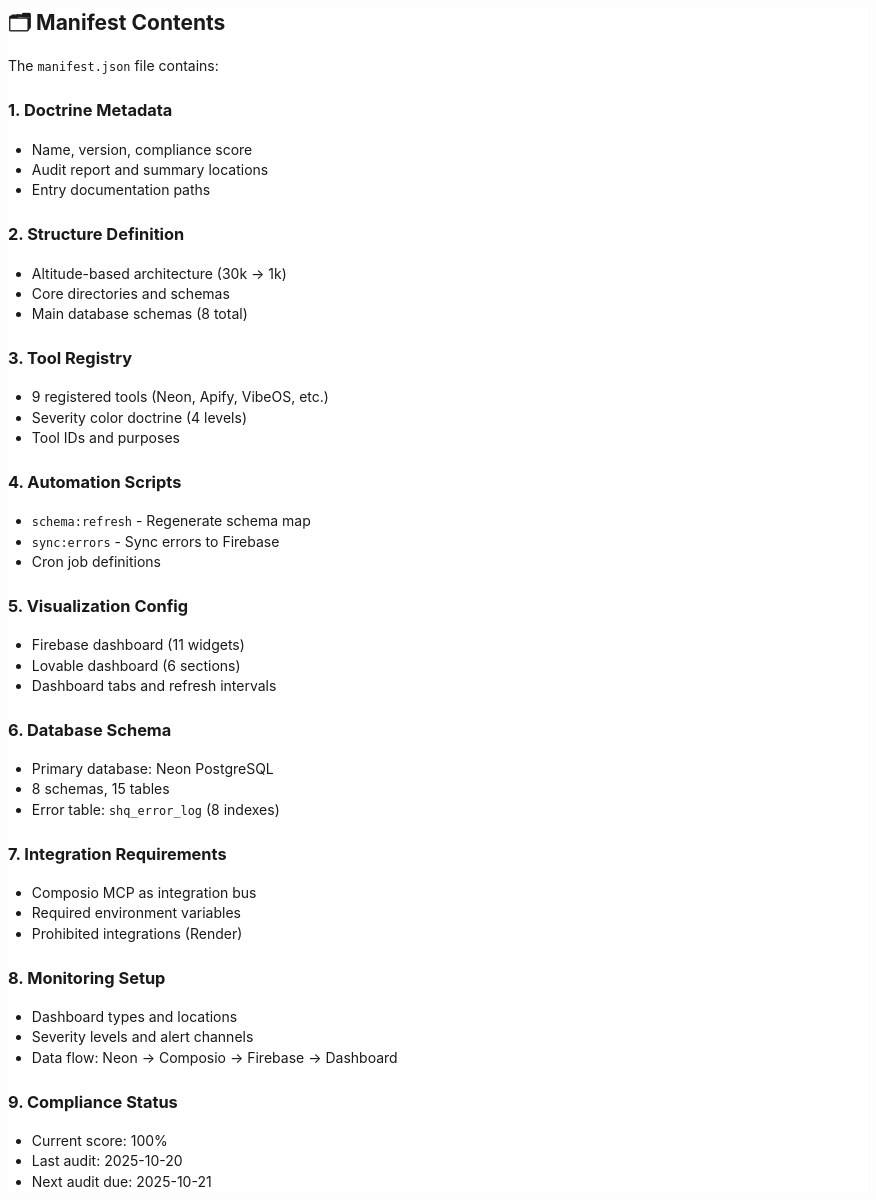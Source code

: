 ## 🗂️ Manifest Contents

The `manifest.json` file contains:

### 1. Doctrine Metadata
- Name, version, compliance score
- Audit report and summary locations
- Entry documentation paths

### 2. Structure Definition
- Altitude-based architecture (30k → 1k)
- Core directories and schemas
- Main database schemas (8 total)

### 3. Tool Registry
- 9 registered tools (Neon, Apify, VibeOS, etc.)
- Severity color doctrine (4 levels)
- Tool IDs and purposes

### 4. Automation Scripts
- `schema:refresh` - Regenerate schema map
- `sync:errors` - Sync errors to Firebase
- Cron job definitions

### 5. Visualization Config
- Firebase dashboard (11 widgets)
- Lovable dashboard (6 sections)
- Dashboard tabs and refresh intervals

### 6. Database Schema
- Primary database: Neon PostgreSQL
- 8 schemas, 15 tables
- Error table: `shq_error_log` (8 indexes)

### 7. Integration Requirements
- Composio MCP as integration bus
- Required environment variables
- Prohibited integrations (Render)

### 8. Monitoring Setup
- Dashboard types and locations
- Severity levels and alert channels
- Data flow: Neon → Composio → Firebase → Dashboard

### 9. Compliance Status
- Current score: 100%
- Last audit: 2025-10-20
- Next audit due: 2025-10-21
